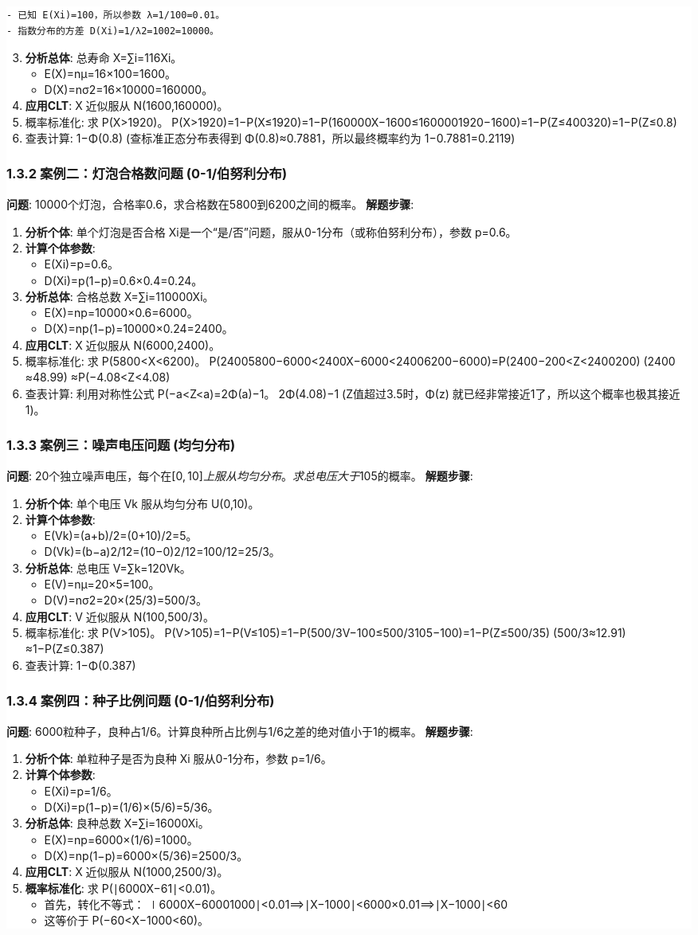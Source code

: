     - 已知 E(Xi​)=100，所以参数 λ=1/100=0.01。
    - 指数分布的方差 D(Xi​)=1/λ2=1002=10000。
3. **分析总体**: 总寿命 X=∑i=116​Xi​。
    - E(X)=nμ=16×100=1600。
    - D(X)=nσ2=16×10000=160000。
4. **应用CLT**: X 近似服从 N(1600,160000)。
5. 概率标准化: 求 P(X>1920)。
    P(X>1920)=1−P(X≤1920)=1−P(160000​X−1600​≤160000​1920−1600​)=1−P(Z≤400320​)=1−P(Z≤0.8)
6. 查表计算:
    1−Φ(0.8)
    (查标准正态分布表得到 Φ(0.8)≈0.7881，所以最终概率约为 1−0.7881=0.2119)
### 1.3.2 案例二：灯泡合格数问题 (0-1/伯努利分布)
**问题**: 10000个灯泡，合格率0.6，求合格数在5800到6200之间的概率。
**解题步骤**:
1. **分析个体**: 单个灯泡是否合格 Xi​ 是一个“是/否”问题，服从0-1分布（或称伯努利分布），参数 p=0.6。
2. **计算个体参数**:
    - E(Xi​)=p=0.6。
    - D(Xi​)=p(1−p)=0.6×0.4=0.24。
3. **分析总体**: 合格总数 X=∑i=110000​Xi​。
    - E(X)=np=10000×0.6=6000。
    - D(X)=np(1−p)=10000×0.24=2400。
4. **应用CLT**: X 近似服从 N(6000,2400)。
5. 概率标准化: 求 P(5800<X<6200)。
    P(2400​5800−6000​<2400​X−6000​<2400​6200−6000​)=P(2400​−200​<Z<2400​200​)
    (2400​≈48.99)
    ≈P(−4.08<Z<4.08)
6. 查表计算: 利用对称性公式 P(−a<Z<a)=2Φ(a)−1。
    2Φ(4.08)−1
    (Z值超过3.5时，Φ(z) 就已经非常接近1了，所以这个概率也极其接近1)。
### 1.3.3 案例三：噪声电压问题 (均匀分布)
**问题**: 20个独立噪声电压，每个在$[0, 10]上服从均匀分布。求总电压大于105$的概率。
**解题步骤**:
1. **分析个体**: 单个电压 Vk​ 服从均匀分布 U(0,10)。
2. **计算个体参数**:
    - E(Vk​)=(a+b)/2=(0+10)/2=5。
    - D(Vk​)=(b−a)2/12=(10−0)2/12=100/12=25/3。
3. **分析总体**: 总电压 V=∑k=120​Vk​。
    - E(V)=nμ=20×5=100。
    - D(V)=nσ2=20×(25/3)=500/3。
4. **应用CLT**: V 近似服从 N(100,500/3)。
5. 概率标准化: 求 P(V>105)。
    P(V>105)=1−P(V≤105)=1−P(500/3​V−100​≤500/3​105−100​)=1−P(Z≤500/3​5​)
    (500/3​≈12.91)
    ≈1−P(Z≤0.387)
6. 查表计算:
    1−Φ(0.387)
### 1.3.4 案例四：种子比例问题 (0-1/伯努利分布)
**问题**: 6000粒种子，良种占1/6。计算良种所占比例与1/6之差的绝对值小于$1%$的概率。
**解题步骤**:
1. **分析个体**: 单粒种子是否为良种 Xi​ 服从0-1分布，参数 p=1/6。
2. **计算个体参数**:
    - E(Xi​)=p=1/6。
    - D(Xi​)=p(1−p)=(1/6)×(5/6)=5/36。
3. **分析总体**: 良种总数 X=∑i=16000​Xi​。
    - E(X)=np=6000×(1/6)=1000。
    - D(X)=np(1−p)=6000×(5/36)=2500/3。
4. **应用CLT**: X 近似服从 N(1000,2500/3)。
5. **概率标准化**: 求 P(∣6000X​−61​∣<0.01)。
    - 首先，转化不等式：
        ∣6000X​−60001000​∣<0.01⟹∣X−1000∣<6000×0.01⟹∣X−1000∣<60
    - 这等价于 P(−60<X−1000<60)。